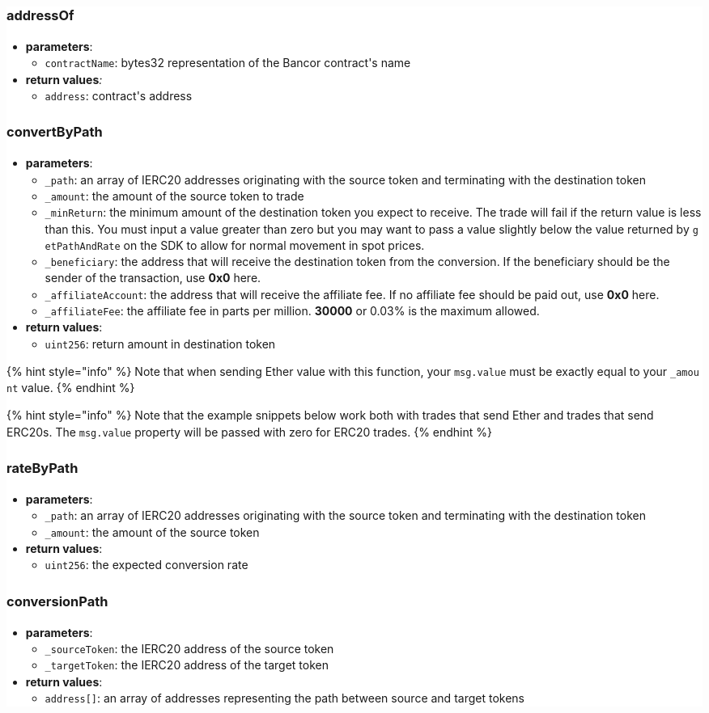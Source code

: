 ### addressOf

* **parameters**:
  * `contractName`: bytes32 representation of the Bancor contract's name
* **return values**_:_
  * `address`: contract's address

### convertByPath

* **parameters**: 
  * `_path`: an array of IERC20 addresses originating with the source token and terminating with the destination token
  * `_amount`: the amount of the source token to trade
  * `_minReturn`: the minimum amount of the destination token you expect to receive. The trade will fail if the return value is less than this. You must input a value greater than zero but you may want to pass a value slightly below the value returned by `getPathAndRate` on the SDK to allow for normal movement in spot prices.
  * `_beneficiary`: the address that will receive the destination token from the conversion. If the beneficiary should be the sender of the transaction, use **0x0** here.
  * `_affiliateAccount`: the address that will receive the affiliate fee. If no affiliate fee should be paid out, use **0x0** here.
  * `_affiliateFee`: the affiliate fee in parts per million. **30000** or 0.03% is the maximum allowed.
* **return values**:
  * `uint256`: return amount in destination token

{% hint style="info" %}
Note that when sending Ether value with this function, your `msg.value` must be exactly equal to your `_amount` value. 
{% endhint %}

{% hint style="info" %}
Note that the example snippets below work both with trades that send Ether and trades that send ERC20s. The `msg.value` property will be passed with zero for ERC20 trades.
{% endhint %}

### rateByPath

* **parameters**: 
  * `_path`: an array of IERC20 addresses originating with the source token and terminating with the destination token
  * `_amount`: the amount of the source token
* **return values**:
  * `uint256`: the expected conversion rate

### conversionPath

* **parameters**: 
  * `_sourceToken`: the IERC20 address of the source token
  * `_targetToken`: the IERC20 address of the target token
* **return values**: 
  * `address[]`: an array of addresses representing the path between source and target tokens
